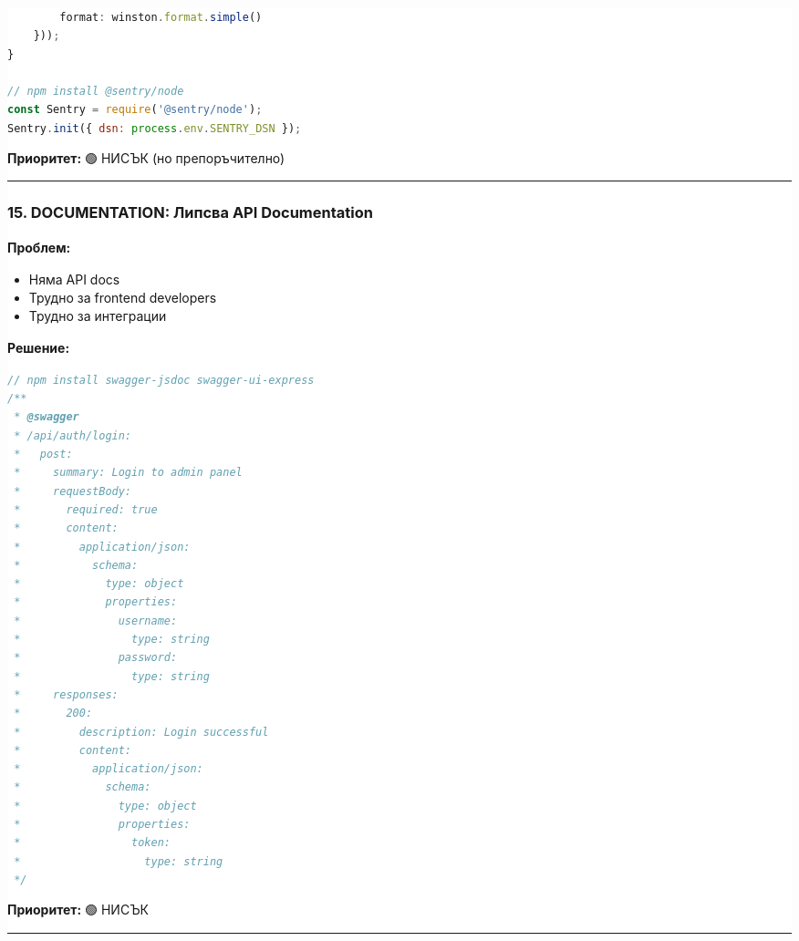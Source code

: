 ```javascript
        format: winston.format.simple()
    }));
}

// npm install @sentry/node
const Sentry = require('@sentry/node');
Sentry.init({ dsn: process.env.SENTRY_DSN });
```

**Приоритет:** 🟢 НИСЪК (но препоръчително)

---

### 15. **DOCUMENTATION: Липсва API Documentation**
**Проблем:**
- Няма API docs
- Трудно за frontend developers
- Трудно за интеграции

**Решение:**
```javascript
// npm install swagger-jsdoc swagger-ui-express
/**
 * @swagger
 * /api/auth/login:
 *   post:
 *     summary: Login to admin panel
 *     requestBody:
 *       required: true
 *       content:
 *         application/json:
 *           schema:
 *             type: object
 *             properties:
 *               username:
 *                 type: string
 *               password:
 *                 type: string
 *     responses:
 *       200:
 *         description: Login successful
 *         content:
 *           application/json:
 *             schema:
 *               type: object
 *               properties:
 *                 token:
 *                   type: string
 */
```

**Приоритет:** 🟢 НИСЪК

---